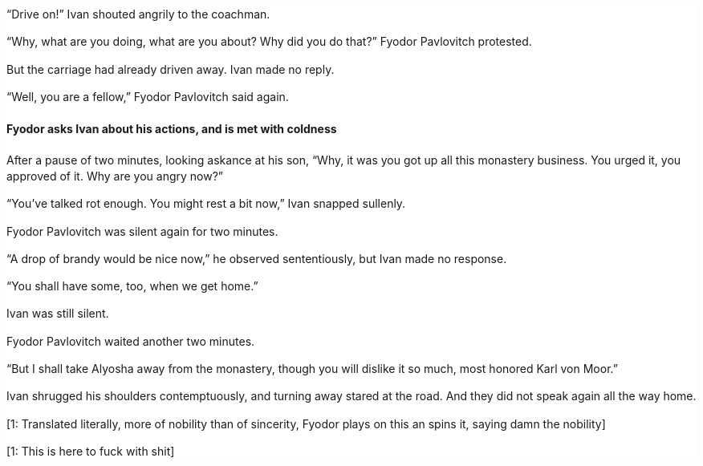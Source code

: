 “Drive on!” Ivan shouted angrily to the coachman.

“Why, what are you doing, what are you about? Why did you do that?” Fyodor
Pavlovitch protested.

But the carriage had already driven away. Ivan made no reply.

“Well, you are a fellow,” Fyodor Pavlovitch said again.

#### Fyodor asks Ivan about his actions, and is met with coldness
After a pause of two minutes, looking askance at his son, “Why, it was you
got up all this monastery business. You urged it, you approved of it. Why
are you angry now?”

“You’ve talked rot enough. You might rest a bit now,” Ivan snapped
sullenly.

Fyodor Pavlovitch was silent again for two minutes.

“A drop of brandy would be nice now,” he observed sententiously, but Ivan
made no response.

“You shall have some, too, when we get home.”

Ivan was still silent.

Fyodor Pavlovitch waited another two minutes.

“But I shall take Alyosha away from the monastery, though you will dislike
it so much, most honored Karl von Moor.”

Ivan shrugged his shoulders contemptuously, and turning away stared at the
road. And they did not speak again all the way home.


[1: Translated literally, more of nobility than of sincerity, Fyodor plays on
this an spins it, saying damn the nobility]

[1: This is here to fuck with shit]
